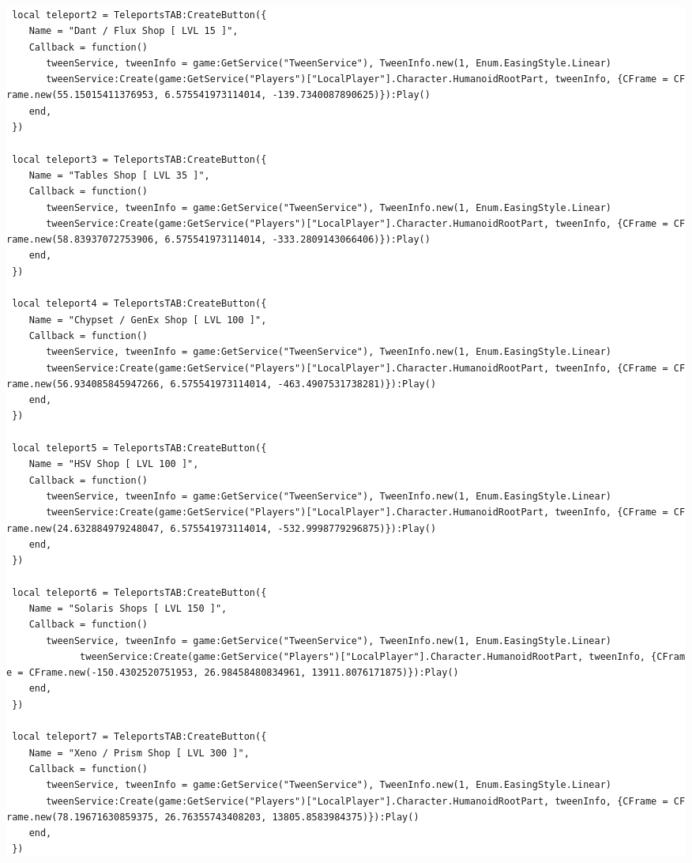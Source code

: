      local teleport2 = TeleportsTAB:CreateButton({
        Name = "Dant / Flux Shop [ LVL 15 ]",
        Callback = function()
           tweenService, tweenInfo = game:GetService("TweenService"), TweenInfo.new(1, Enum.EasingStyle.Linear)
           tweenService:Create(game:GetService("Players")["LocalPlayer"].Character.HumanoidRootPart, tweenInfo, {CFrame = CFrame.new(55.15015411376953, 6.575541973114014, -139.7340087890625)}):Play()
        end,
     })
     
     local teleport3 = TeleportsTAB:CreateButton({
        Name = "Tables Shop [ LVL 35 ]",
        Callback = function()
           tweenService, tweenInfo = game:GetService("TweenService"), TweenInfo.new(1, Enum.EasingStyle.Linear)
           tweenService:Create(game:GetService("Players")["LocalPlayer"].Character.HumanoidRootPart, tweenInfo, {CFrame = CFrame.new(58.83937072753906, 6.575541973114014, -333.2809143066406)}):Play()
        end,
     })
     
     local teleport4 = TeleportsTAB:CreateButton({
        Name = "Chypset / GenEx Shop [ LVL 100 ]",
        Callback = function()
           tweenService, tweenInfo = game:GetService("TweenService"), TweenInfo.new(1, Enum.EasingStyle.Linear)
           tweenService:Create(game:GetService("Players")["LocalPlayer"].Character.HumanoidRootPart, tweenInfo, {CFrame = CFrame.new(56.934085845947266, 6.575541973114014, -463.4907531738281)}):Play()
        end,
     })
     
     local teleport5 = TeleportsTAB:CreateButton({
        Name = "HSV Shop [ LVL 100 ]",
        Callback = function()
           tweenService, tweenInfo = game:GetService("TweenService"), TweenInfo.new(1, Enum.EasingStyle.Linear)
           tweenService:Create(game:GetService("Players")["LocalPlayer"].Character.HumanoidRootPart, tweenInfo, {CFrame = CFrame.new(24.632884979248047, 6.575541973114014, -532.9998779296875)}):Play()
        end,
     })
     
     local teleport6 = TeleportsTAB:CreateButton({
        Name = "Solaris Shops [ LVL 150 ]",
        Callback = function()
           tweenService, tweenInfo = game:GetService("TweenService"), TweenInfo.new(1, Enum.EasingStyle.Linear)
                 tweenService:Create(game:GetService("Players")["LocalPlayer"].Character.HumanoidRootPart, tweenInfo, {CFrame = CFrame.new(-150.4302520751953, 26.98458480834961, 13911.8076171875)}):Play()
        end,
     })
     
     local teleport7 = TeleportsTAB:CreateButton({
        Name = "Xeno / Prism Shop [ LVL 300 ]",
        Callback = function()
           tweenService, tweenInfo = game:GetService("TweenService"), TweenInfo.new(1, Enum.EasingStyle.Linear)
           tweenService:Create(game:GetService("Players")["LocalPlayer"].Character.HumanoidRootPart, tweenInfo, {CFrame = CFrame.new(78.19671630859375, 26.76355743408203, 13805.8583984375)}):Play()
        end,
     })
     